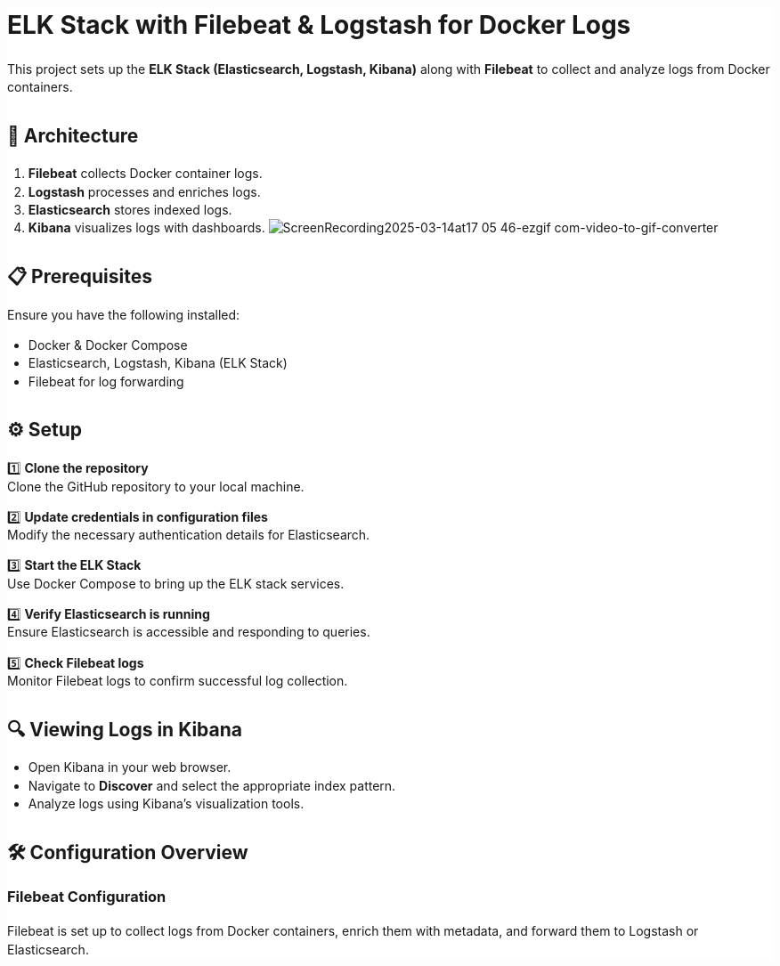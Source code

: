 # ELK Stack with Filebeat & Logstash for Docker Logs

This project sets up the **ELK Stack (Elasticsearch, Logstash, Kibana)** along with **Filebeat** to collect and analyze logs from Docker containers.

## 📌 Architecture
1. **Filebeat** collects Docker container logs.
2. **Logstash** processes and enriches logs.
3. **Elasticsearch** stores indexed logs.
4. **Kibana** visualizes logs with dashboards.
![ScreenRecording2025-03-14at17 05 46-ezgif com-video-to-gif-converter](https://github.com/user-attachments/assets/d0dd896f-481a-42ee-904d-dbcfa674c6ab)
## 📋 Prerequisites

Ensure you have the following installed:
- Docker & Docker Compose
- Elasticsearch, Logstash, Kibana (ELK Stack)
- Filebeat for log forwarding



## ⚙️ Setup

1️⃣ **Clone the repository**  
Clone the GitHub repository to your local machine.

2️⃣ **Update credentials in configuration files**  
Modify the necessary authentication details for Elasticsearch.

3️⃣ **Start the ELK Stack**  
Use Docker Compose to bring up the ELK stack services.

4️⃣ **Verify Elasticsearch is running**  
Ensure Elasticsearch is accessible and responding to queries.

5️⃣ **Check Filebeat logs**  
Monitor Filebeat logs to confirm successful log collection.


## 🔍 Viewing Logs in Kibana

- Open Kibana in your web browser.
- Navigate to **Discover** and select the appropriate index pattern.
- Analyze logs using Kibana’s visualization tools.


## 🛠 Configuration Overview

### **Filebeat Configuration**
Filebeat is set up to collect logs from Docker containers, enrich them with metadata, and forward them to Logstash or Elasticsearch.
